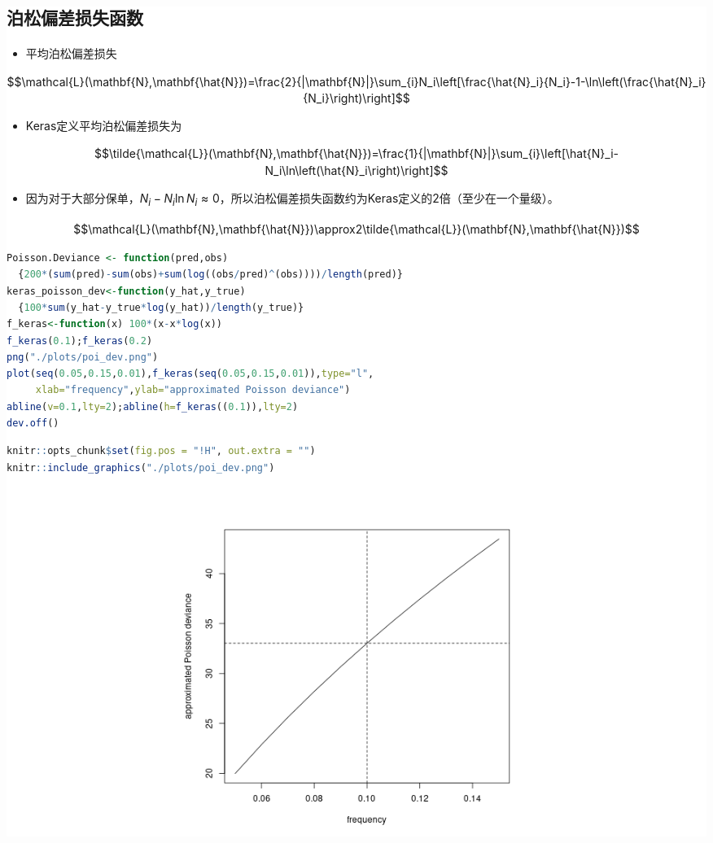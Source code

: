 ##  泊松偏差损失函数

- 平均泊松偏差损失

$$\mathcal{L}(\mathbf{N},\mathbf{\hat{N}})=\frac{2}{|\mathbf{N}|}\sum_{i}N_i\left[\frac{\hat{N}_i}{N_i}-1-\ln\left(\frac{\hat{N}_i}{N_i}\right)\right]$$

- Keras定义平均泊松偏差损失为

$$\tilde{\mathcal{L}}(\mathbf{N},\mathbf{\hat{N}})=\frac{1}{|\mathbf{N}|}\sum_{i}\left[\hat{N}_i-N_i\ln\left(\hat{N}_i\right)\right]$$
  
- 因为对于大部分保单，$N_i-N_i\ln N_i\approx0$，所以泊松偏差损失函数约为Keras定义的2倍（至少在一个量级）。

$$\mathcal{L}(\mathbf{N},\mathbf{\hat{N}})\approx2\tilde{\mathcal{L}}(\mathbf{N},\mathbf{\hat{N}})$$


```r
Poisson.Deviance <- function(pred,obs)
  {200*(sum(pred)-sum(obs)+sum(log((obs/pred)^(obs))))/length(pred)}
keras_poisson_dev<-function(y_hat,y_true)
  {100*sum(y_hat-y_true*log(y_hat))/length(y_true)}
f_keras<-function(x) 100*(x-x*log(x))
f_keras(0.1);f_keras(0.2)
png("./plots/poi_dev.png")
plot(seq(0.05,0.15,0.01),f_keras(seq(0.05,0.15,0.01)),type="l",
     xlab="frequency",ylab="approximated Poisson deviance")
abline(v=0.1,lty=2);abline(h=f_keras((0.1)),lty=2)
dev.off()
```


```r
knitr::opts_chunk$set(fig.pos = "!H", out.extra = "")
knitr::include_graphics("./plots/poi_dev.png")
```

<img src="./plots/poi_dev.png" width="50%" style="display: block; margin: auto;" />
